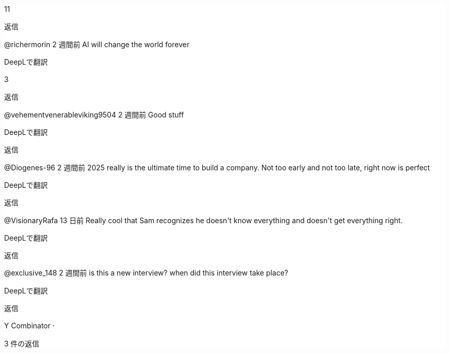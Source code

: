 11


返信


@richermorin
2 週間前
AI will change the world forever

DeepLで翻訳

3


返信


@vehementvenerableviking9504
2 週間前
Good stuff

DeepLで翻訳



返信


@Diogenes-96
2 週間前
2025 really is the ultimate time to build a company. Not too early and not too late, right now is perfect

DeepLで翻訳



返信


@VisionaryRafa
13 日前
Really cool that Sam recognizes he doesn't know everything and doesn't get everything right.

DeepLで翻訳



返信


@exclusive_148
2 週間前
is this a new interview? when did this interview take place?

DeepLで翻訳



返信


Y Combinator
·

3 件の返信
